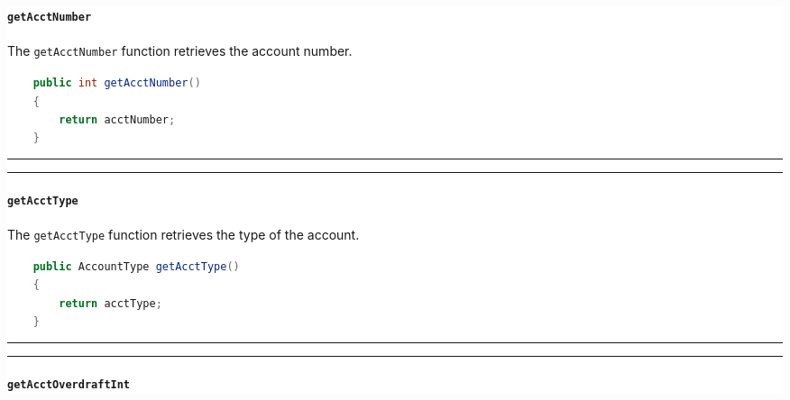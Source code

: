 
#### <SwmToken path="src/Z-OS-Connect-Customer-Services-Interface/src/main/java/com/ibm/cics/cip/bank/springboot/customerservices/jsonclasses/updateaccount/UpdateAccountForm.java" pos="56:5:5" line-data="	public int getAcctNumber()">`getAcctNumber`</SwmToken>

The <SwmToken path="src/Z-OS-Connect-Customer-Services-Interface/src/main/java/com/ibm/cics/cip/bank/springboot/customerservices/jsonclasses/updateaccount/UpdateAccountForm.java" pos="56:5:5" line-data="	public int getAcctNumber()">`getAcctNumber`</SwmToken> function retrieves the account number.

```java
	public int getAcctNumber()
	{
		return acctNumber;
	}
```

---

</SwmSnippet>

<SwmSnippet path="/src/Z-OS-Connect-Customer-Services-Interface/src/main/java/com/ibm/cics/cip/bank/springboot/customerservices/jsonclasses/updateaccount/UpdateAccountForm.java" line="68">

---

#### <SwmToken path="src/Z-OS-Connect-Customer-Services-Interface/src/main/java/com/ibm/cics/cip/bank/springboot/customerservices/jsonclasses/updateaccount/UpdateAccountForm.java" pos="68:5:5" line-data="	public AccountType getAcctType()">`getAcctType`</SwmToken>

The <SwmToken path="src/Z-OS-Connect-Customer-Services-Interface/src/main/java/com/ibm/cics/cip/bank/springboot/customerservices/jsonclasses/updateaccount/UpdateAccountForm.java" pos="68:5:5" line-data="	public AccountType getAcctType()">`getAcctType`</SwmToken> function retrieves the type of the account.

```java
	public AccountType getAcctType()
	{
		return acctType;
	}
```

---

</SwmSnippet>

<SwmSnippet path="/src/Z-OS-Connect-Customer-Services-Interface/src/main/java/com/ibm/cics/cip/bank/springboot/customerservices/jsonclasses/updateaccount/UpdateAccountForm.java" line="108">

---

#### <SwmToken path="src/Z-OS-Connect-Customer-Services-Interface/src/main/java/com/ibm/cics/cip/bank/springboot/customerservices/jsonclasses/updateaccount/UpdateAccountForm.java" pos="108:5:5" line-data="	public int getAcctOverdraftInt()">`getAcctOverdraftInt`</SwmToken>
